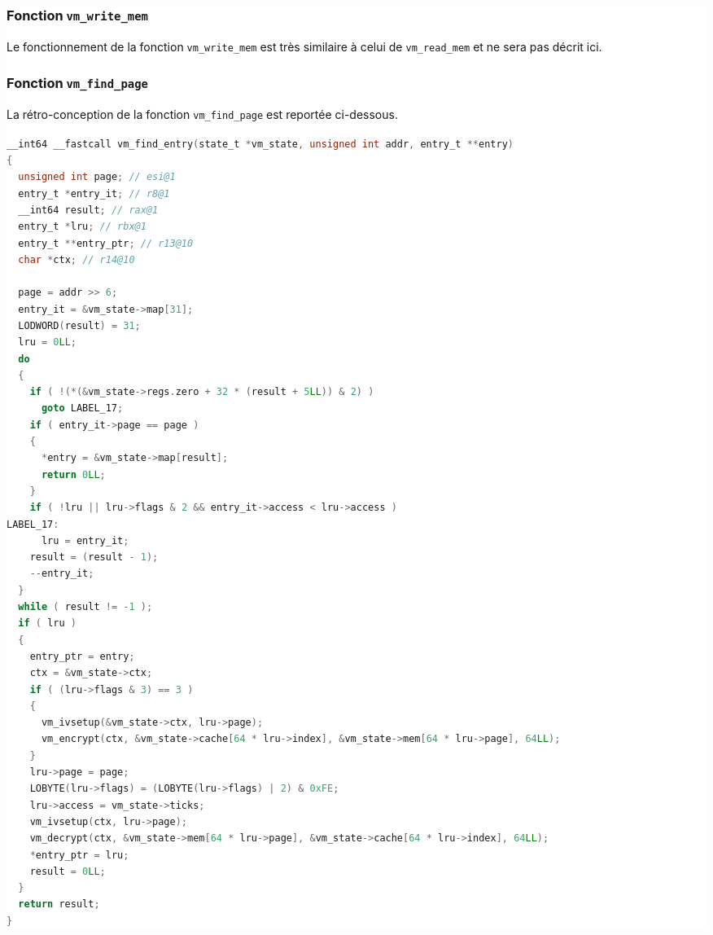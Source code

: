### Fonction `vm_write_mem`

Le fonctionnement de la fonction `vm_write_mem` est très similaire à celui de `vm_read_mem` et ne sera pas décrit ici.

### Fonction `vm_find_page`

La rétro-conception de la fonction `vm_find_page` est reportée ci-dessous.

```c
__int64 __fastcall vm_find_entry(state_t *vm_state, unsigned int addr, entry_t **entry)
{
  unsigned int page; // esi@1
  entry_t *entry_it; // r8@1
  __int64 result; // rax@1
  entry_t *lru; // rbx@1
  entry_t **entry_ptr; // r13@10
  char *ctx; // r14@10

  page = addr >> 6;
  entry_it = &vm_state->map[31];
  LODWORD(result) = 31;
  lru = 0LL;
  do
  {
    if ( !(*(&vm_state->regs.zero + 32 * (result + 5LL)) & 2) )
      goto LABEL_17;
    if ( entry_it->page == page )
    {
      *entry = &vm_state->map[result];
      return 0LL;
    }
    if ( !lru || lru->flags & 2 && entry_it->access < lru->access )
LABEL_17:
      lru = entry_it;
    result = (result - 1);
    --entry_it;
  }
  while ( result != -1 );
  if ( lru )
  {
    entry_ptr = entry;
    ctx = &vm_state->ctx;
    if ( (lru->flags & 3) == 3 )
    {
      vm_ivsetup(&vm_state->ctx, lru->page);
      vm_encrypt(ctx, &vm_state->cache[64 * lru->index], &vm_state->mem[64 * lru->page], 64LL);
    }
    lru->page = page;
    LOBYTE(lru->flags) = (LOBYTE(lru->flags) | 2) & 0xFE;
    lru->access = vm_state->ticks;
    vm_ivsetup(ctx, lru->page);
    vm_decrypt(ctx, &vm_state->mem[64 * lru->page], &vm_state->cache[64 * lru->index], 64LL);
    *entry_ptr = lru;
    result = 0LL;
  }
  return result;
}
```
